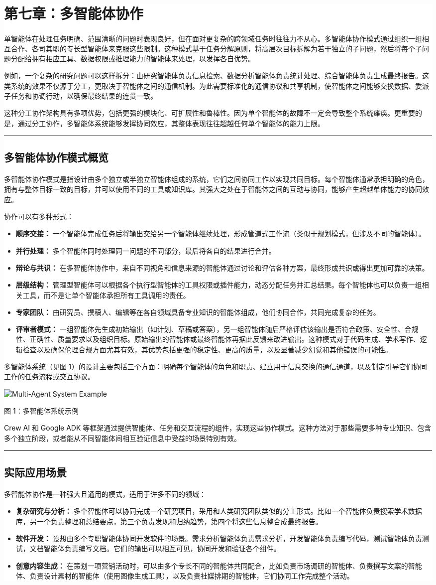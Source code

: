 # 第七章：多智能体协作

单智能体在处理任务明确、范围清晰的问题时表现良好，但在面对更复杂的跨领域任务时往往力不从心。多智能体协作模式通过组织一组相互合作、各司其职的专长型智能体来克服这些限制。这种模式基于任务分解原则，将高层次目标拆解为若干独立的子问题，然后将每个子问题分配给拥有相应工具、数据权限或推理能力的智能体来处理，以发挥各自优势。

例如，一个复杂的研究问题可以这样拆分：由研究智能体负责信息检索、数据分析智能体负责统计处理、综合智能体负责生成最终报告。这类系统的效果不仅源于分工，更取决于智能体之间的通信机制。为此需要标准化的通信协议和共享机制，使智能体之间能够交换数据、委派子任务和协调行动，以确保最终结果的连贯一致。

这种分工协作架构具有多项优势，包括更强的模块化、可扩展性和鲁棒性。因为单个智能体的故障不一定会导致整个系统瘫痪。更重要的是，通过分工协作，多智能体系统能够发挥协同效应，其整体表现往往超越任何单个智能体的能力上限。

---

## 多智能体协作模式概览

多智能体协作模式是指设计由多个独立或半独立智能体组成的系统，它们之间协同工作以实现共同目标。每个智能体通常承担明确的角色，拥有与整体目标一致的目标，并可以使用不同的工具或知识库。其强大之处在于智能体之间的互动与协同，能够产生超越单体能力的协同效应。

协作可以有多种形式：

- **顺序交接：** 一个智能体完成任务后将输出交给另一个智能体继续处理，形成管道式工作流（类似于规划模式，但涉及不同的智能体）。

- **并行处理：** 多个智能体同时处理同一问题的不同部分，最后将各自的结果进行合并。

- **辩论与共识：** 在多智能体协作中，来自不同视角和信息来源的智能体通过讨论和评估各种方案，最终形成共识或得出更加可靠的决策。

- **层级结构：** 管理型智能体可以根据各个执行型智能体的工具权限或插件能力，动态分配任务并汇总结果。每个智能体也可以负责一组相关工具，而不是让单个智能体承担所有工具调用的责任。

- **专家团队：** 由研究员、撰稿人、编辑等在各自领域具备专业知识的智能体组成，他们协同合作，共同完成复杂的任务。

- **评审者模式：** 一组智能体先生成初始输出（如计划、草稿或答案），另一组智能体随后严格评估该输出是否符合政策、安全性、合规性、正确性、质量要求以及组织目标。原始输出的智能体或最终智能体再据此反馈来改进输出。这种模式对于代码生成、学术写作、逻辑检查以及确保伦理合规方面尤其有效，其优势包括更强的稳定性、更高的质量，以及显著减少幻觉和其他错误的可能性。

多智能体系统（见图 1）的设计主要包括三个方面：明确每个智能体的角色和职责、建立用于信息交换的通信通道，以及制定引导它们协同工作的任务流程或交互协议。

![Multi-Agent System Example](/images/chapter07_fig1.png)

图 1：多智能体系统示例

Crew AI 和 Google ADK 等框架通过提供智能体、任务和交互流程的组件，实现这些协作模式。这种方法对于那些需要多种专业知识、包含多个独立阶段，或者能从不同智能体间相互验证信息中受益的场景特别有效。

---

## 实际应用场景

多智能体协作是一种强大且通用的模式，适用于许多不同的领域：

- **复杂研究与分析：** 多个智能体可以协同完成一个研究项目，采用和人类研究团队类似的分工形式。比如一个智能体负责搜索学术数据库，另一个负责整理和总结要点，第三个负责发现和归纳趋势，第四个将这些信息整合成最终报告。

- **软件开发：** 设想由多个专职智能体协同开发软件的场景。需求分析智能体负责需求分析，开发智能体负责编写代码，测试智能体负责测试，文档智能体负责编写文档。它们的输出可以相互可见，协同开发和验证各个组件。

- **创意内容生成：** 在策划一项营销活动时，可以由多个专长不同的智能体共同配合，比如负责市场调研的智能体、负责撰写文案的智能体、负责设计素材的智能体（使用图像生成工具），以及负责社媒排期的智能体，它们协同工作完成整个活动。
